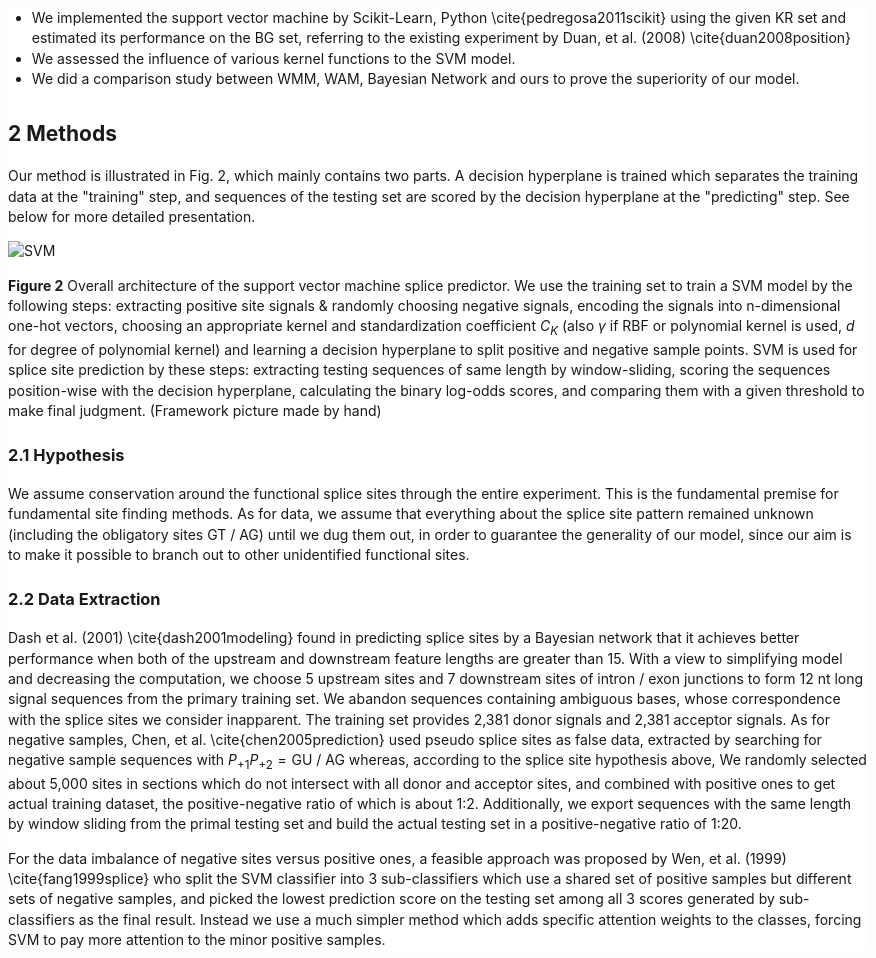 - We implemented the support vector machine by Scikit-Learn, Python \cite{pedregosa2011scikit} using the given KR set and estimated its performance on the BG set, referring to the existing experiment by Duan, et al. (2008) \cite{duan2008position}
- We assessed the influence of various kernel functions to the SVM model. 
- We did a comparison study between WMM, WAM, Bayesian Network and ours to prove the superiority of our model. 

## 2 Methods

Our method is illustrated in Fig. 2, which mainly contains two parts. A decision hyperplane is trained which separates the training data at the "training" step, and sequences of the testing set are scored by the decision hyperplane at the "predicting" step. See below for more detailed presentation. 

![SVM](D:\Project\SplicePredictor\Pics\SVM.svg)

**Figure 2** Overall architecture of the support vector machine splice predictor. We use the training set to train a SVM model by the following steps: extracting positive site signals \& randomly choosing negative signals, encoding the signals into n-dimensional one-hot vectors, choosing an appropriate kernel and standardization coefficient $C_K$ (also $\gamma$ if RBF or polynomial kernel is used, $d$ for degree of polynomial kernel) and learning a decision hyperplane to split positive and negative sample points. SVM is used for splice site prediction by these steps: extracting testing sequences of same length by window-sliding, scoring the sequences position-wise with the decision hyperplane, calculating the binary log-odds scores, and comparing them with a given threshold to make final judgment. (Framework picture made by hand)

### 2.1 Hypothesis

We assume conservation around the functional splice sites through the entire experiment. This is the fundamental premise for fundamental site finding methods. As for data, we assume that everything about the splice site pattern remained unknown (including the obligatory sites GT / AG) until we dug them out, in order to guarantee the generality of our model, since our aim is to make it possible to branch out to other unidentified functional sites. 

### 2.2 Data Extraction

Dash et al. (2001) \cite{dash2001modeling} found in predicting splice sites by a Bayesian network that it achieves better performance when both of the upstream and downstream feature lengths are greater than 15. With a view to simplifying model and decreasing the computation, we choose 5 upstream sites and 7 downstream sites of intron / exon junctions to form 12 nt long signal sequences from the primary training set. We abandon sequences containing ambiguous bases, whose correspondence with the splice sites we consider inapparent. The training set provides 2,381 donor signals and 2,381 acceptor signals. As for negative samples, Chen, et al. \cite{chen2005prediction} used pseudo splice sites as false data, extracted by searching for negative sample sequences with $P_{+1}P_{+2} = \text{GU / AG}$ whereas, according to the splice site hypothesis above, We randomly selected about 5,000 sites in sections which do not intersect with all donor and acceptor sites, and combined with positive ones to get actual training dataset, the positive-negative ratio of which is about 1:2. Additionally, we export sequences with the same length by window sliding from the primal testing set and build the actual testing set in a positive-negative ratio of 1:20. 

For the data imbalance of negative sites versus positive ones, a feasible approach was proposed by Wen, et al. (1999) \cite{fang1999splice} who split the SVM classifier into 3 sub-classifiers which use a shared set of positive samples but different sets of negative samples, and picked the lowest prediction score on the testing set among all 3 scores generated by sub-classifiers as the final result. Instead we use a much simpler method which adds specific attention weights to the classes, forcing SVM to pay more attention to the minor positive samples. 
